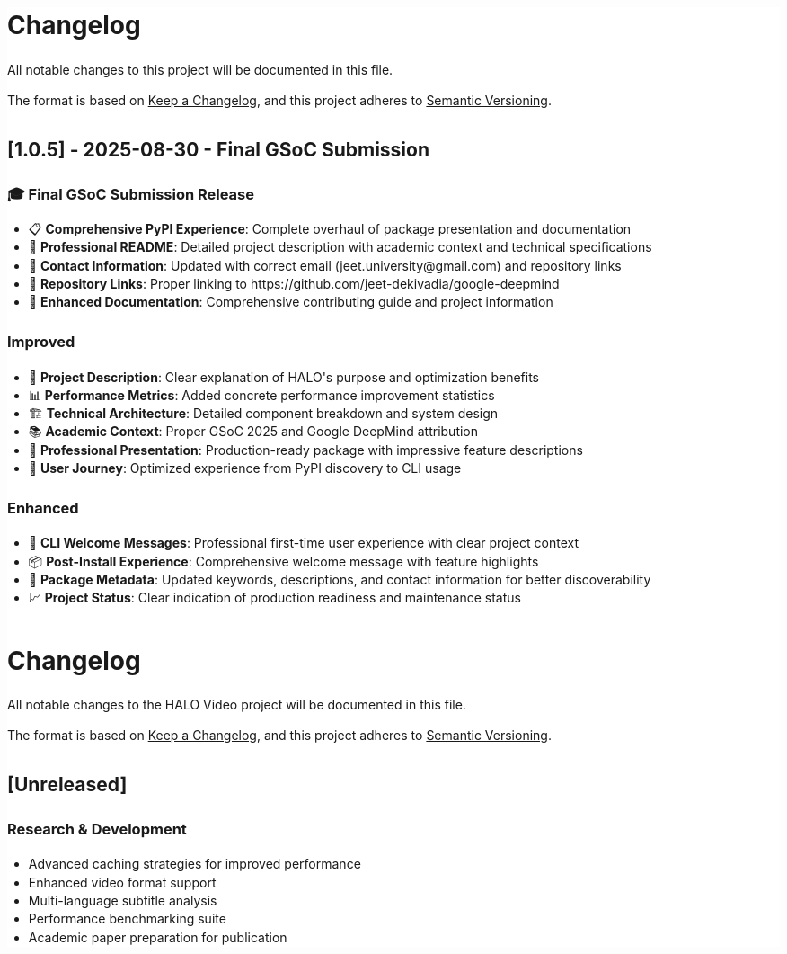# Changelog

All notable changes to this project will be documented in this file.

The format is based on [Keep a Changelog](https://keepachangelog.com/en/1.0.0/),
and this project adheres to [Semantic Versioning](https://semver.org/spec/v2.0.0.html).

## [1.0.5] - 2025-08-30 - Final GSoC Submission

### 🎓 **Final GSoC Submission Release**
- 📋 **Comprehensive PyPI Experience**: Complete overhaul of package presentation and documentation
- 🌟 **Professional README**: Detailed project description with academic context and technical specifications
- 📧 **Contact Information**: Updated with correct email (jeet.university@gmail.com) and repository links
- 🔗 **Repository Links**: Proper linking to https://github.com/jeet-dekivadia/google-deepmind
- 📖 **Enhanced Documentation**: Comprehensive contributing guide and project information

### Improved
- 🎯 **Project Description**: Clear explanation of HALO's purpose and optimization benefits
- 📊 **Performance Metrics**: Added concrete performance improvement statistics
- 🏗️ **Technical Architecture**: Detailed component breakdown and system design
- 📚 **Academic Context**: Proper GSoC 2025 and Google DeepMind attribution
- 💼 **Professional Presentation**: Production-ready package with impressive feature descriptions
- 🚀 **User Journey**: Optimized experience from PyPI discovery to CLI usage

### Enhanced
- 🎨 **CLI Welcome Messages**: Professional first-time user experience with clear project context
- 📦 **Post-Install Experience**: Comprehensive welcome message with feature highlights
- 🔧 **Package Metadata**: Updated keywords, descriptions, and contact information for better discoverability
- 📈 **Project Status**: Clear indication of production readiness and maintenance status

# Changelog

All notable changes to the HALO Video project will be documented in this file.

The format is based on [Keep a Changelog](https://keepachangelog.com/en/1.0.0/), and this project adheres to [Semantic Versioning](https://semver.org/spec/v2.0.0.html).

## [Unreleased]

### Research & Development
- Advanced caching strategies for improved performance
- Enhanced video format support
- Multi-language subtitle analysis
- Performance benchmarking suite
- Academic paper preparation for publication
